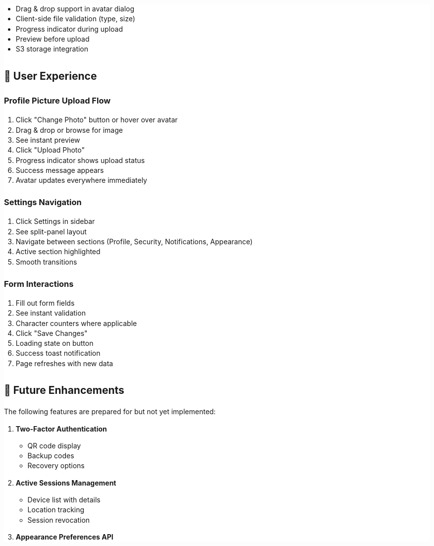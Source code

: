 - Drag & drop support in avatar dialog
- Client-side file validation (type, size)
- Progress indicator during upload
- Preview before upload
- S3 storage integration

## 📱 User Experience

### Profile Picture Upload Flow

1. Click "Change Photo" button or hover over avatar
2. Drag & drop or browse for image
3. See instant preview
4. Click "Upload Photo"
5. Progress indicator shows upload status
6. Success message appears
7. Avatar updates everywhere immediately

### Settings Navigation

1. Click Settings in sidebar
2. See split-panel layout
3. Navigate between sections (Profile, Security, Notifications, Appearance)
4. Active section highlighted
5. Smooth transitions

### Form Interactions

1. Fill out form fields
2. See instant validation
3. Character counters where applicable
4. Click "Save Changes"
5. Loading state on button
6. Success toast notification
7. Page refreshes with new data

## 🚀 Future Enhancements

The following features are prepared for but not yet implemented:

1. **Two-Factor Authentication**

   - QR code display
   - Backup codes
   - Recovery options

2. **Active Sessions Management**

   - Device list with details
   - Location tracking
   - Session revocation

3. **Appearance Preferences API**

